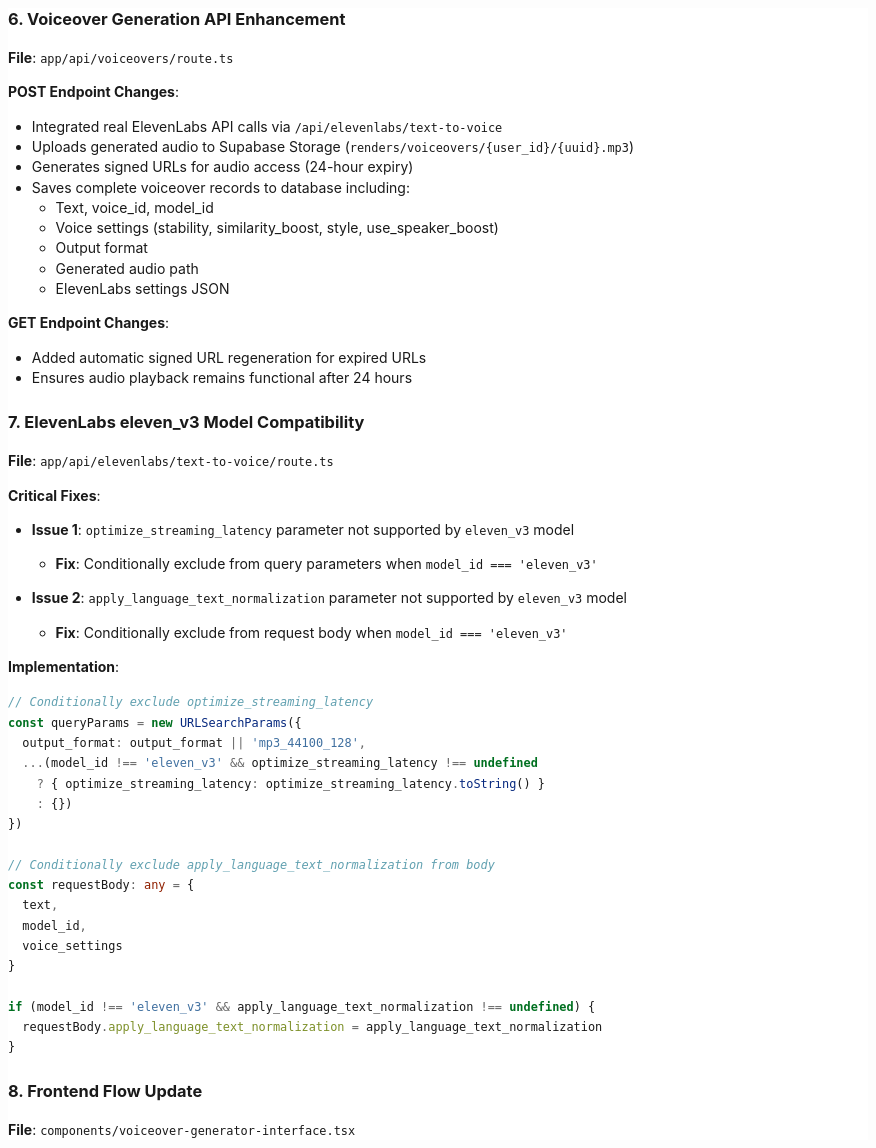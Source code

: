 ### 6. Voiceover Generation API Enhancement
**File**: `app/api/voiceovers/route.ts`

**POST Endpoint Changes**:
- Integrated real ElevenLabs API calls via `/api/elevenlabs/text-to-voice`
- Uploads generated audio to Supabase Storage (`renders/voiceovers/{user_id}/{uuid}.mp3`)
- Generates signed URLs for audio access (24-hour expiry)
- Saves complete voiceover records to database including:
  - Text, voice_id, model_id
  - Voice settings (stability, similarity_boost, style, use_speaker_boost)
  - Output format
  - Generated audio path
  - ElevenLabs settings JSON

**GET Endpoint Changes**:
- Added automatic signed URL regeneration for expired URLs
- Ensures audio playback remains functional after 24 hours

### 7. ElevenLabs eleven_v3 Model Compatibility
**File**: `app/api/elevenlabs/text-to-voice/route.ts`

**Critical Fixes**:
- **Issue 1**: `optimize_streaming_latency` parameter not supported by `eleven_v3` model
  - **Fix**: Conditionally exclude from query parameters when `model_id === 'eleven_v3'`
  
- **Issue 2**: `apply_language_text_normalization` parameter not supported by `eleven_v3` model
  - **Fix**: Conditionally exclude from request body when `model_id === 'eleven_v3'`

**Implementation**:
```typescript
// Conditionally exclude optimize_streaming_latency
const queryParams = new URLSearchParams({
  output_format: output_format || 'mp3_44100_128',
  ...(model_id !== 'eleven_v3' && optimize_streaming_latency !== undefined 
    ? { optimize_streaming_latency: optimize_streaming_latency.toString() } 
    : {})
})

// Conditionally exclude apply_language_text_normalization from body
const requestBody: any = {
  text,
  model_id,
  voice_settings
}

if (model_id !== 'eleven_v3' && apply_language_text_normalization !== undefined) {
  requestBody.apply_language_text_normalization = apply_language_text_normalization
}
```

### 8. Frontend Flow Update
**File**: `components/voiceover-generator-interface.tsx`
